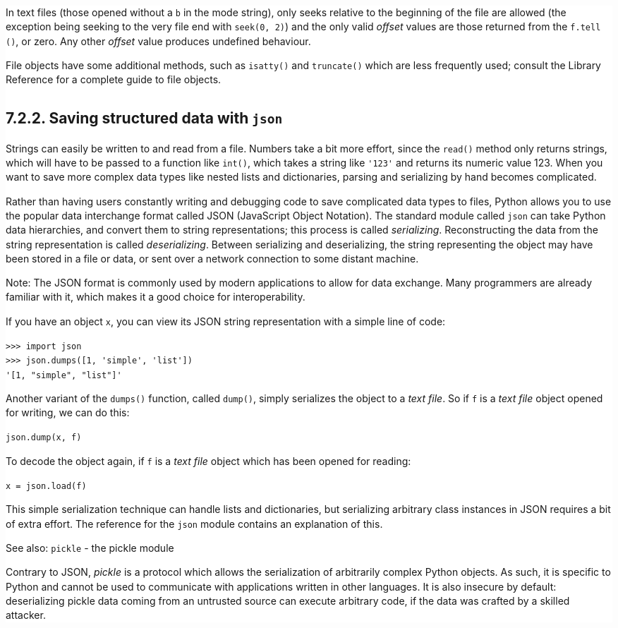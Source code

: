 In text files (those opened without a `b` in the mode string), only seeks relative to the beginning of the file are allowed (the exception being seeking to the very file end with `seek(0, 2)`) and the only valid *offset* values are those returned from the `f.tell()`, or zero. Any other *offset* value produces undefined behaviour.

File objects have some additional methods, such as `isatty()` and `truncate()` which are less frequently used; consult the Library Reference for a complete guide to file objects.


7.2.2. Saving structured data with `json`
-----------------------------------------

Strings can easily be written to and read from a file. Numbers take a bit more effort, since the `read()` method only returns strings, which will have to be passed to a function like `int()`, which takes a string like `'123'` and returns its numeric value 123. When you want to save more complex data types like nested lists and dictionaries, parsing and serializing by hand becomes complicated.

Rather than having users constantly writing and debugging code to save complicated data types to files, Python allows you to use the popular data interchange format called JSON (JavaScript Object Notation). The standard module called `json` can take Python data hierarchies, and convert them to string representations; this process is called *serializing*. Reconstructing the data from the string representation is called *deserializing*. Between serializing and deserializing, the string representing the object may have been stored in a file or data, or sent over a network connection to some distant machine.

Note: The JSON format is commonly used by modern applications to allow for data exchange. Many programmers are already familiar with it, which makes it a good choice for interoperability.

If you have an object `x`, you can view its JSON string representation with a simple line of code:

    >>> import json
    >>> json.dumps([1, 'simple', 'list'])
    '[1, "simple", "list"]'

Another variant of the `dumps()` function, called `dump()`, simply serializes the object to a *text file*. So if `f` is a *text file* object opened for writing, we can do this:

    json.dump(x, f)

To decode the object again, if `f` is a *text file* object which has been opened for reading:

    x = json.load(f)

This simple serialization technique can handle lists and dictionaries, but serializing arbitrary class instances in JSON requires a bit of extra effort. The reference for the `json` module contains an explanation of this.

See also: `pickle` - the pickle module

Contrary to JSON, *pickle* is a protocol which allows the serialization of arbitrarily complex Python objects. As such, it is specific to Python and cannot be used to communicate with applications written in other languages. It is also insecure by default: deserializing pickle data coming from an untrusted source can execute arbitrary code, if the data was crafted by a skilled attacker.
